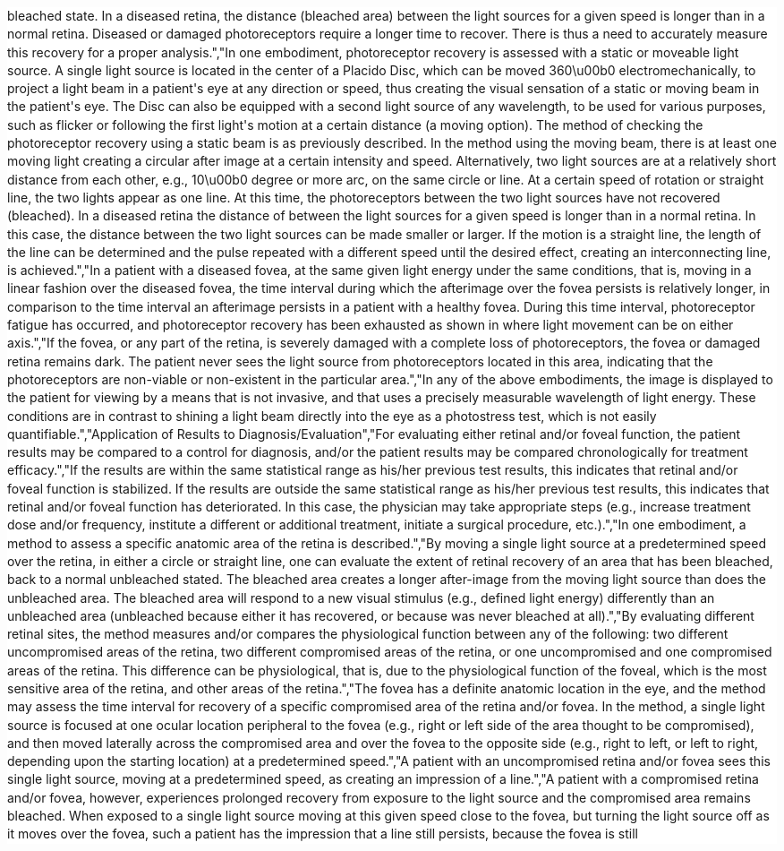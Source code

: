 bleached state. In a diseased retina, the distance (bleached area) between the light sources for a given speed is longer than in a normal retina. Diseased or damaged photoreceptors require a longer time to recover. There is thus a need to accurately measure this recovery for a proper analysis.","In one embodiment, photoreceptor recovery is assessed with a static or moveable light source. A single light source is located in the center of a Placido Disc, which can be moved 360\u00b0 electromechanically, to project a light beam in a patient's eye at any direction or speed, thus creating the visual sensation of a static or moving beam in the patient's eye. The Disc can also be equipped with a second light source of any wavelength, to be used for various purposes, such as flicker or following the first light's motion at a certain distance (a moving option). The method of checking the photoreceptor recovery using a static beam is as previously described. In the method using the moving beam, there is at least one moving light creating a circular after image at a certain intensity and speed. Alternatively, two light sources are at a relatively short distance from each other, e.g., 10\u00b0 degree or more arc, on the same circle or line. At a certain speed of rotation or straight line, the two lights appear as one line. At this time, the photoreceptors between the two light sources have not recovered (bleached). In a diseased retina the distance of between the light sources for a given speed is longer than in a normal retina. In this case, the distance between the two light sources can be made smaller or larger. If the motion is a straight line, the length of the line can be determined and the pulse repeated with a different speed until the desired effect, creating an interconnecting line, is achieved.","In a patient with a diseased fovea, at the same given light energy under the same conditions, that is, moving in a linear fashion over the diseased fovea, the time interval during which the afterimage over the fovea persists is relatively longer, in comparison to the time interval an afterimage persists in a patient with a healthy fovea. During this time interval, photoreceptor fatigue has occurred, and photoreceptor recovery has been exhausted as shown in  where light movement can be on either axis.","If the fovea, or any part of the retina, is severely damaged with a complete loss of photoreceptors, the fovea or damaged retina remains dark. The patient never sees the light source from photoreceptors located in this area, indicating that the photoreceptors are non-viable or non-existent in the particular area.","In any of the above embodiments, the image is displayed to the patient for viewing by a means that is not invasive, and that uses a precisely measurable wavelength of light energy. These conditions are in contrast to shining a light beam directly into the eye as a photostress test, which is not easily quantifiable.","Application of Results to Diagnosis\/Evaluation","For evaluating either retinal and\/or foveal function, the patient results may be compared to a control for diagnosis, and\/or the patient results may be compared chronologically for treatment efficacy.","If the results are within the same statistical range as his\/her previous test results, this indicates that retinal and\/or foveal function is stabilized. If the results are outside the same statistical range as his\/her previous test results, this indicates that retinal and\/or foveal function has deteriorated. In this case, the physician may take appropriate steps (e.g., increase treatment dose and\/or frequency, institute a different or additional treatment, initiate a surgical procedure, etc.).","In one embodiment, a method to assess a specific anatomic area of the retina is described.","By moving a single light source at a predetermined speed over the retina, in either a circle or straight line, one can evaluate the extent of retinal recovery of an area that has been bleached, back to a normal unbleached stated. The bleached area creates a longer after-image from the moving light source than does the unbleached area. The bleached area will respond to a new visual stimulus (e.g., defined light energy) differently than an unbleached area (unbleached because either it has recovered, or because was never bleached at all).","By evaluating different retinal sites, the method measures and\/or compares the physiological function between any of the following: two different uncompromised areas of the retina, two different compromised areas of the retina, or one uncompromised and one compromised areas of the retina. This difference can be physiological, that is, due to the physiological function of the foveal, which is the most sensitive area of the retina, and other areas of the retina.","The fovea has a definite anatomic location in the eye, and the method may assess the time interval for recovery of a specific compromised area of the retina and\/or fovea. In the method, a single light source is focused at one ocular location peripheral to the fovea (e.g., right or left side of the area thought to be compromised), and then moved laterally across the compromised area and over the fovea to the opposite side (e.g., right to left, or left to right, depending upon the starting location) at a predetermined speed.","A patient with an uncompromised retina and\/or fovea sees this single light source, moving at a predetermined speed, as creating an impression of a line.","A patient with a compromised retina and\/or fovea, however, experiences prolonged recovery from exposure to the light source and the compromised area remains bleached. When exposed to a single light source moving at this given speed close to the fovea, but turning the light source off as it moves over the fovea, such a patient has the impression that a line still persists, because the fovea is still